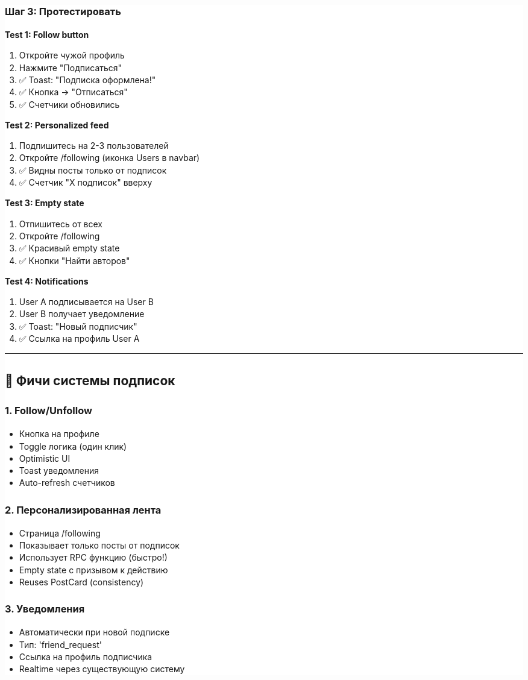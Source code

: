 ### Шаг 3: Протестировать

**Test 1: Follow button**
1. Откройте чужой профиль
2. Нажмите "Подписаться"
3. ✅ Toast: "Подписка оформлена!"
4. ✅ Кнопка → "Отписаться"
5. ✅ Счетчики обновились

**Test 2: Personalized feed**
1. Подпишитесь на 2-3 пользователей
2. Откройте /following (иконка Users в navbar)
3. ✅ Видны посты только от подписок
4. ✅ Счетчик "X подписок" вверху

**Test 3: Empty state**
1. Отпишитесь от всех
2. Откройте /following
3. ✅ Красивый empty state
4. ✅ Кнопки "Найти авторов"

**Test 4: Notifications**
1. User A подписывается на User B
2. User B получает уведомление
3. ✅ Toast: "Новый подписчик"
4. ✅ Ссылка на профиль User A

---

## 🎯 Фичи системы подписок

### 1. Follow/Unfollow
- Кнопка на профиле
- Toggle логика (один клик)
- Optimistic UI
- Toast уведомления
- Auto-refresh счетчиков

### 2. Персонализированная лента
- Страница /following
- Показывает только посты от подписок
- Использует RPC функцию (быстро!)
- Empty state с призывом к действию
- Reuses PostCard (consistency)

### 3. Уведомления
- Автоматически при новой подписке
- Тип: 'friend_request'
- Ссылка на профиль подписчика
- Realtime через существующую систему
